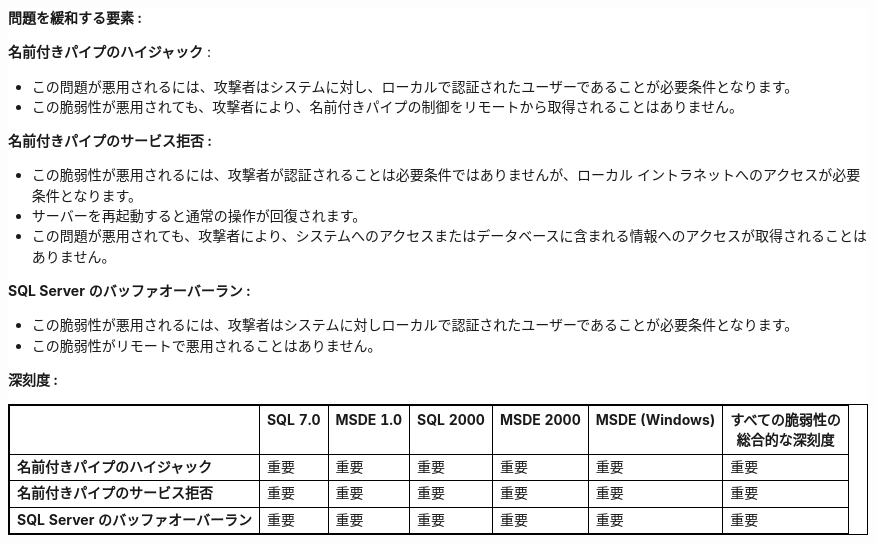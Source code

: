 **問題を緩和する要素 :**  

**名前付きパイプのハイジャック** :

-   この問題が悪用されるには、攻撃者はシステムに対し、ローカルで認証されたユーザーであることが必要条件となります。
-   この脆弱性が悪用されても、攻撃者により、名前付きパイプの制御をリモートから取得されることはありません。

**名前付きパイプのサービス拒否 :**  

-   この脆弱性が悪用されるには、攻撃者が認証されることは必要条件ではありませんが、ローカル イントラネットへのアクセスが必要条件となります。
-   サーバーを再起動すると通常の操作が回復されます。
-   この問題が悪用されても、攻撃者により、システムへのアクセスまたはデータベースに含まれる情報へのアクセスが取得されることはありません。

**SQL Server** **のバッファオーバーラン :**  

-   この脆弱性が悪用されるには、攻撃者はシステムに対しローカルで認証されたユーザーであることが必要条件となります。
-   この脆弱性がリモートで悪用されることはありません。

**深刻度 :**  

 
<table style="border:1px solid black;">
<thead>
<tr class="header">
<th style="border:1px solid black;" ></th>
<th style="border:1px solid black;" >SQL 7.0</th>
<th style="border:1px solid black;" >MSDE 1.0</th>
<th style="border:1px solid black;" >SQL 2000</th>
<th style="border:1px solid black;" >MSDE 2000</th>
<th style="border:1px solid black;" >MSDE (Windows)</th>
<th style="border:1px solid black;" >すべての脆弱性の<br />
総合的な深刻度</th>
</tr>
</thead>
<tbody>
<tr class="odd">
<td style="border:1px solid black;"><strong>名前付きパイプのハイジャック</strong></td>
<td style="border:1px solid black;">重要</td>
<td style="border:1px solid black;">重要</td>
<td style="border:1px solid black;">重要</td>
<td style="border:1px solid black;">重要</td>
<td style="border:1px solid black;">重要</td>
<td style="border:1px solid black;">重要</td>
</tr>
<tr class="even">
<td style="border:1px solid black;"><strong>名前付きパイプのサービス拒否</strong></td>
<td style="border:1px solid black;">重要</td>
<td style="border:1px solid black;">重要</td>
<td style="border:1px solid black;">重要</td>
<td style="border:1px solid black;">重要</td>
<td style="border:1px solid black;">重要</td>
<td style="border:1px solid black;">重要</td>
</tr>
<tr class="odd">
<td style="border:1px solid black;"><strong>SQL Server</strong> <strong>のバッファオーバーラン</strong></td>
<td style="border:1px solid black;">重要</td>
<td style="border:1px solid black;">重要</td>
<td style="border:1px solid black;">重要</td>
<td style="border:1px solid black;">重要</td>
<td style="border:1px solid black;">重要</td>
<td style="border:1px solid black;">重要</td>
</tr>
</tbody>
</table>
  